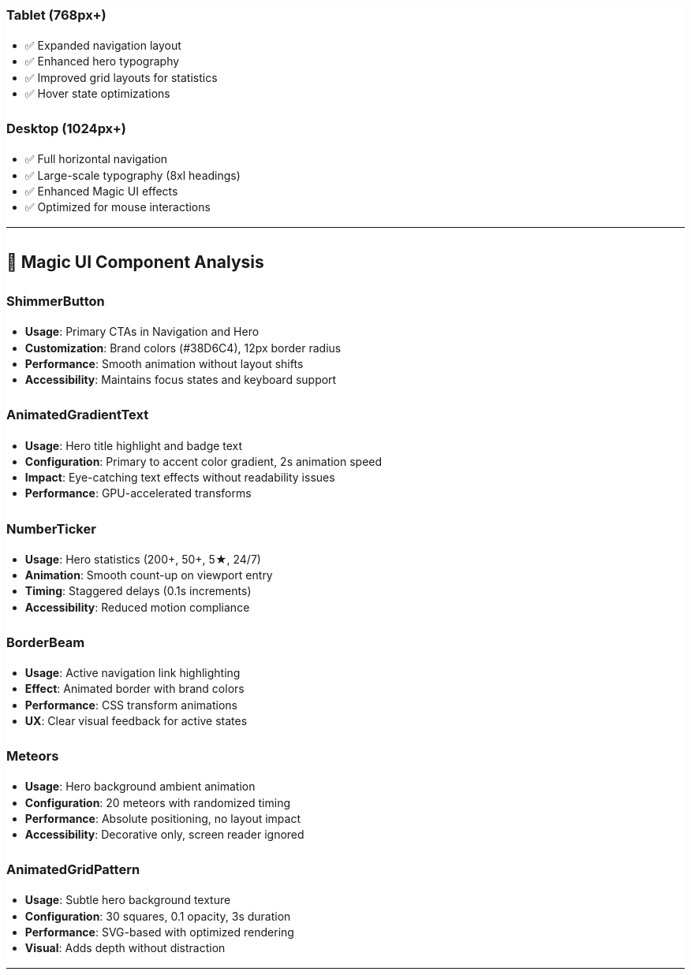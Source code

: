 ### **Tablet (768px+)**
- ✅ Expanded navigation layout
- ✅ Enhanced hero typography
- ✅ Improved grid layouts for statistics
- ✅ Hover state optimizations

### **Desktop (1024px+)**
- ✅ Full horizontal navigation
- ✅ Large-scale typography (8xl headings)
- ✅ Enhanced Magic UI effects
- ✅ Optimized for mouse interactions

---

## 🎯 Magic UI Component Analysis

### **ShimmerButton**
- **Usage**: Primary CTAs in Navigation and Hero
- **Customization**: Brand colors (#38D6C4), 12px border radius
- **Performance**: Smooth animation without layout shifts
- **Accessibility**: Maintains focus states and keyboard support

### **AnimatedGradientText**
- **Usage**: Hero title highlight and badge text
- **Configuration**: Primary to accent color gradient, 2s animation speed
- **Impact**: Eye-catching text effects without readability issues
- **Performance**: GPU-accelerated transforms

### **NumberTicker**
- **Usage**: Hero statistics (200+, 50+, 5★, 24/7)
- **Animation**: Smooth count-up on viewport entry
- **Timing**: Staggered delays (0.1s increments)
- **Accessibility**: Reduced motion compliance

### **BorderBeam**
- **Usage**: Active navigation link highlighting
- **Effect**: Animated border with brand colors
- **Performance**: CSS transform animations
- **UX**: Clear visual feedback for active states

### **Meteors**
- **Usage**: Hero background ambient animation
- **Configuration**: 20 meteors with randomized timing
- **Performance**: Absolute positioning, no layout impact
- **Accessibility**: Decorative only, screen reader ignored

### **AnimatedGridPattern**
- **Usage**: Subtle hero background texture
- **Configuration**: 30 squares, 0.1 opacity, 3s duration
- **Performance**: SVG-based with optimized rendering
- **Visual**: Adds depth without distraction

---